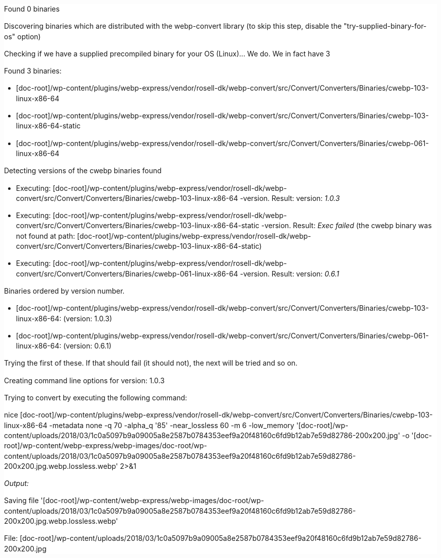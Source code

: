 Found 0 binaries

Discovering binaries which are distributed with the webp-convert library (to skip this step, disable the "try-supplied-binary-for-os" option)

Checking if we have a supplied precompiled binary for your OS (Linux)... We do. We in fact have 3

Found 3 binaries: 

- [doc-root]/wp-content/plugins/webp-express/vendor/rosell-dk/webp-convert/src/Convert/Converters/Binaries/cwebp-103-linux-x86-64

- [doc-root]/wp-content/plugins/webp-express/vendor/rosell-dk/webp-convert/src/Convert/Converters/Binaries/cwebp-103-linux-x86-64-static

- [doc-root]/wp-content/plugins/webp-express/vendor/rosell-dk/webp-convert/src/Convert/Converters/Binaries/cwebp-061-linux-x86-64

Detecting versions of the cwebp binaries found

- Executing: [doc-root]/wp-content/plugins/webp-express/vendor/rosell-dk/webp-convert/src/Convert/Converters/Binaries/cwebp-103-linux-x86-64 -version. Result: version: *1.0.3*

- Executing: [doc-root]/wp-content/plugins/webp-express/vendor/rosell-dk/webp-convert/src/Convert/Converters/Binaries/cwebp-103-linux-x86-64-static -version. Result: *Exec failed* (the cwebp binary was not found at path: [doc-root]/wp-content/plugins/webp-express/vendor/rosell-dk/webp-convert/src/Convert/Converters/Binaries/cwebp-103-linux-x86-64-static)

- Executing: [doc-root]/wp-content/plugins/webp-express/vendor/rosell-dk/webp-convert/src/Convert/Converters/Binaries/cwebp-061-linux-x86-64 -version. Result: version: *0.6.1*

Binaries ordered by version number.

- [doc-root]/wp-content/plugins/webp-express/vendor/rosell-dk/webp-convert/src/Convert/Converters/Binaries/cwebp-103-linux-x86-64: (version: 1.0.3)

- [doc-root]/wp-content/plugins/webp-express/vendor/rosell-dk/webp-convert/src/Convert/Converters/Binaries/cwebp-061-linux-x86-64: (version: 0.6.1)

Trying the first of these. If that should fail (it should not), the next will be tried and so on.

Creating command line options for version: 1.0.3

Trying to convert by executing the following command:

nice [doc-root]/wp-content/plugins/webp-express/vendor/rosell-dk/webp-convert/src/Convert/Converters/Binaries/cwebp-103-linux-x86-64 -metadata none -q 70 -alpha_q '85' -near_lossless 60 -m 6 -low_memory '[doc-root]/wp-content/uploads/2018/03/1c0a5097b9a09005a8e2587b0784353eef9a20f48160c6fd9b12ab7e59d82786-200x200.jpg' -o '[doc-root]/wp-content/webp-express/webp-images/doc-root/wp-content/uploads/2018/03/1c0a5097b9a09005a8e2587b0784353eef9a20f48160c6fd9b12ab7e59d82786-200x200.jpg.webp.lossless.webp' 2>&1


*Output:* 

Saving file '[doc-root]/wp-content/webp-express/webp-images/doc-root/wp-content/uploads/2018/03/1c0a5097b9a09005a8e2587b0784353eef9a20f48160c6fd9b12ab7e59d82786-200x200.jpg.webp.lossless.webp'

File:      [doc-root]/wp-content/uploads/2018/03/1c0a5097b9a09005a8e2587b0784353eef9a20f48160c6fd9b12ab7e59d82786-200x200.jpg
